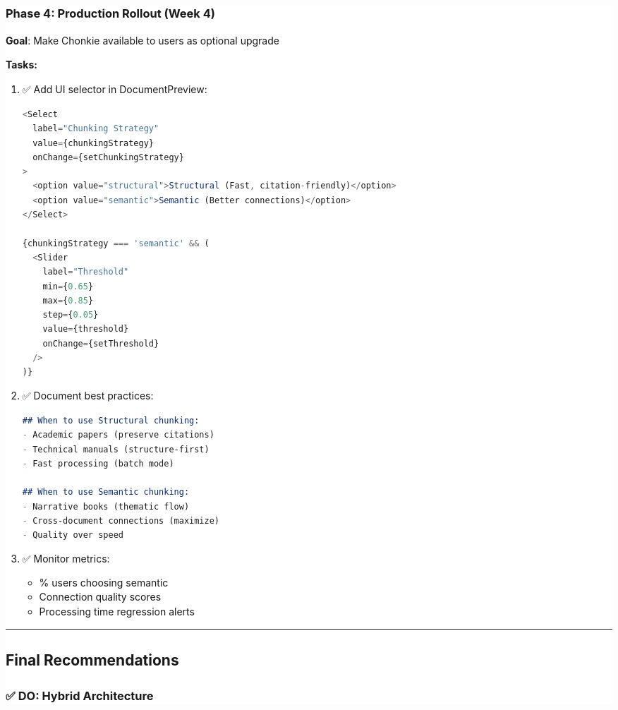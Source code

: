 
### Phase 4: Production Rollout (Week 4)

**Goal**: Make Chonkie available to users as optional upgrade

**Tasks:**
1. ✅ Add UI selector in DocumentPreview:
   ```typescript
   <Select
     label="Chunking Strategy"
     value={chunkingStrategy}
     onChange={setChunkingStrategy}
   >
     <option value="structural">Structural (Fast, citation-friendly)</option>
     <option value="semantic">Semantic (Better connections)</option>
   </Select>

   {chunkingStrategy === 'semantic' && (
     <Slider
       label="Threshold"
       min={0.65}
       max={0.85}
       step={0.05}
       value={threshold}
       onChange={setThreshold}
     />
   )}
   ```

2. ✅ Document best practices:
   ```markdown
   ## When to use Structural chunking:
   - Academic papers (preserve citations)
   - Technical manuals (structure-first)
   - Fast processing (batch mode)

   ## When to use Semantic chunking:
   - Narrative books (thematic flow)
   - Cross-document connections (maximize)
   - Quality over speed
   ```

3. ✅ Monitor metrics:
   - % users choosing semantic
   - Connection quality scores
   - Processing time regression alerts

---

## Final Recommendations

### ✅ DO: Hybrid Architecture
